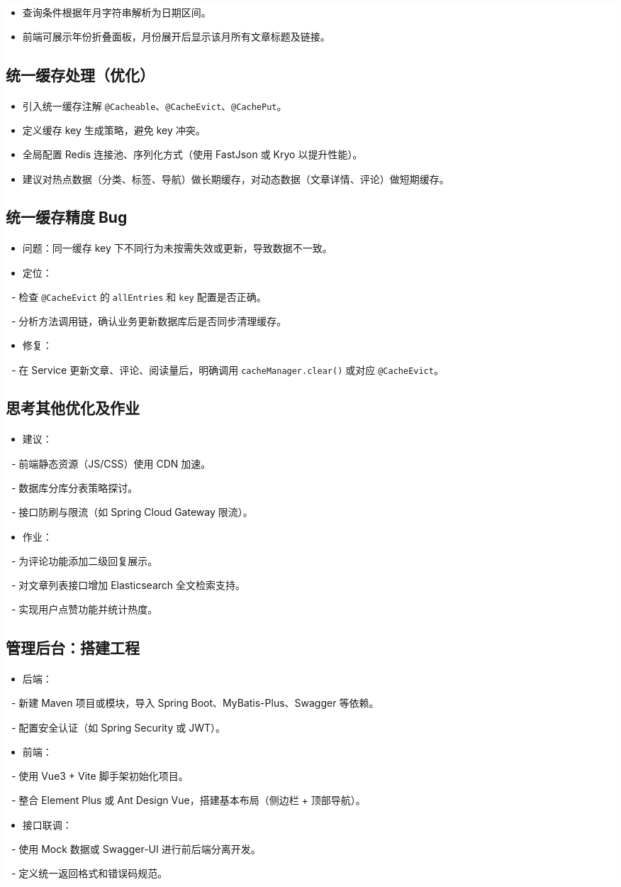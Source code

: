 - 查询条件根据年月字符串解析为日期区间。

- 前端可展示年份折叠面板，月份展开后显示该月所有文章标题及链接。

  

## 统一缓存处理（优化）

- 引入统一缓存注解 `@Cacheable`、`@CacheEvict`、`@CachePut`。

- 定义缓存 key 生成策略，避免 key 冲突。

- 全局配置 Redis 连接池、序列化方式（使用 FastJson 或 Kryo 以提升性能）。

- 建议对热点数据（分类、标签、导航）做长期缓存，对动态数据（文章详情、评论）做短期缓存。

  

## 统一缓存精度 Bug

- 问题：同一缓存 key 下不同行为未按需失效或更新，导致数据不一致。

- 定位：

  - 检查 `@CacheEvict` 的 `allEntries` 和 `key` 配置是否正确。

  - 分析方法调用链，确认业务更新数据库后是否同步清理缓存。

- 修复：

  - 在 Service 更新文章、评论、阅读量后，明确调用 `cacheManager.clear()` 或对应 `@CacheEvict`。

  

## 思考其他优化及作业

- 建议：

  - 前端静态资源（JS/CSS）使用 CDN 加速。

  - 数据库分库分表策略探讨。

  - 接口防刷与限流（如 Spring Cloud Gateway 限流）。

- 作业：

  - 为评论功能添加二级回复展示。

  - 对文章列表接口增加 Elasticsearch 全文检索支持。

  - 实现用户点赞功能并统计热度。

  

## 管理后台：搭建工程

- 后端：

  - 新建 Maven 项目或模块，导入 Spring Boot、MyBatis-Plus、Swagger 等依赖。

  - 配置安全认证（如 Spring Security 或 JWT）。

- 前端：

  - 使用 Vue3 + Vite 脚手架初始化项目。

  - 整合 Element Plus 或 Ant Design Vue，搭建基本布局（侧边栏 + 顶部导航）。

- 接口联调：

  - 使用 Mock 数据或 Swagger-UI 进行前后端分离开发。

  - 定义统一返回格式和错误码规范。